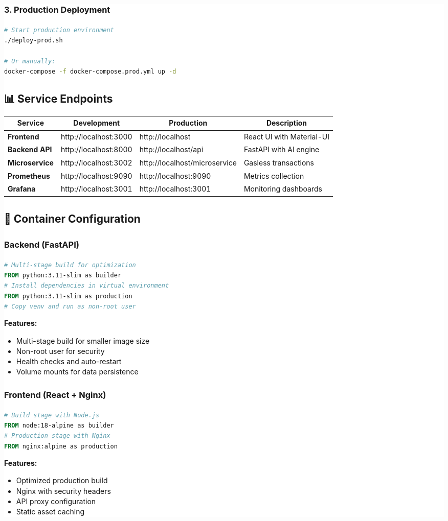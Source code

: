 ### 3. Production Deployment

```bash
# Start production environment
./deploy-prod.sh

# Or manually:
docker-compose -f docker-compose.prod.yml up -d
```

## 📊 Service Endpoints

| Service | Development | Production | Description |
|---------|------------|------------|-------------|
| **Frontend** | http://localhost:3000 | http://localhost | React UI with Material-UI |
| **Backend API** | http://localhost:8000 | http://localhost/api | FastAPI with AI engine |
| **Microservice** | http://localhost:3002 | http://localhost/microservice | Gasless transactions |
| **Prometheus** | http://localhost:9090 | http://localhost:9090 | Metrics collection |
| **Grafana** | http://localhost:3001 | http://localhost:3001 | Monitoring dashboards |

## 🔧 Container Configuration

### Backend (FastAPI)

```dockerfile
# Multi-stage build for optimization
FROM python:3.11-slim as builder
# Install dependencies in virtual environment
FROM python:3.11-slim as production
# Copy venv and run as non-root user
```

**Features:**
- Multi-stage build for smaller image size
- Non-root user for security
- Health checks and auto-restart
- Volume mounts for data persistence

### Frontend (React + Nginx)

```dockerfile
# Build stage with Node.js
FROM node:18-alpine as builder
# Production stage with Nginx
FROM nginx:alpine as production
```

**Features:**
- Optimized production build
- Nginx with security headers
- API proxy configuration
- Static asset caching
